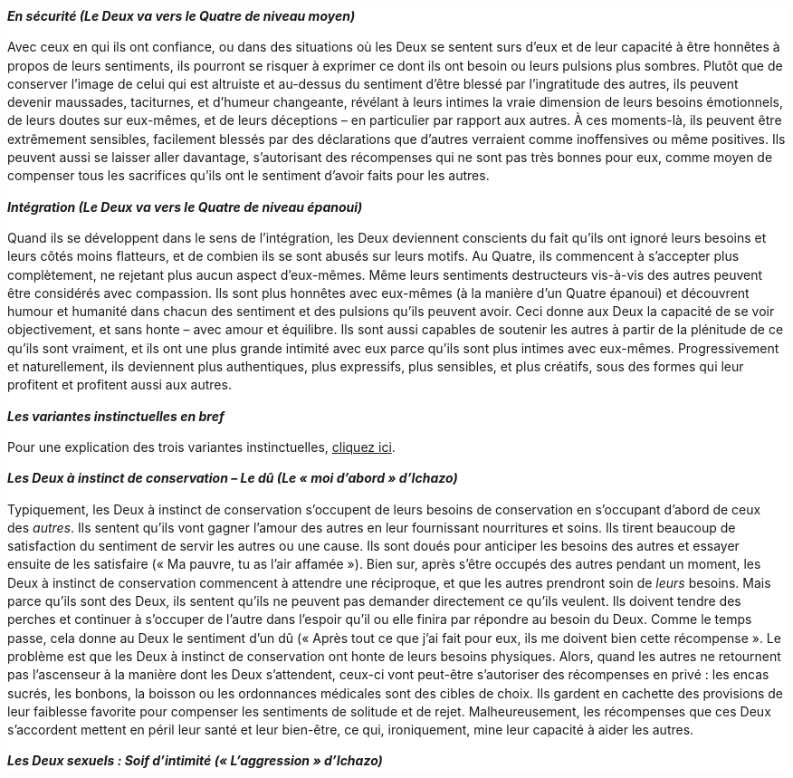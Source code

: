 **_En sécurité (Le Deux va vers le Quatre de niveau moyen)_**

Avec ceux en qui ils ont confiance, ou dans des situations où les Deux se sentent surs d’eux et de leur capacité à être honnêtes à propos de leurs sentiments, ils pourront se risquer à exprimer ce dont ils ont besoin ou leurs pulsions plus sombres. Plutôt que de conserver l’image de celui qui est altruiste et au-dessus du sentiment d’être blessé par l’ingratitude des autres, ils peuvent devenir maussades, taciturnes, et d’humeur changeante, révélant à leurs intimes la vraie dimension de leurs besoins émotionnels, de leurs doutes sur eux-mêmes, et de leurs déceptions – en particulier par rapport aux autres. À ces moments-là, ils peuvent être extrêmement sensibles, facilement blessés par des déclarations que d’autres verraient comme inoffensives ou même positives. Ils peuvent aussi se laisser aller davantage, s’autorisant des récompenses qui ne sont pas très bonnes pour eux, comme moyen de compenser tous les sacrifices qu’ils ont le sentiment d’avoir faits pour les autres.

**_Intégration (Le Deux va vers le Quatre de niveau épanoui)_**

Quand ils se développent dans le sens de l’intégration, les Deux deviennent conscients du fait qu’ils ont ignoré leurs besoins et leurs côtés moins flatteurs, et de combien ils se sont abusés sur leurs motifs. Au Quatre, ils commencent à s’accepter plus complètement, ne rejetant plus aucun aspect d’eux-mêmes. Même leurs sentiments destructeurs vis-à-vis des autres peuvent être considérés avec compassion. Ils sont plus honnêtes avec eux-mêmes (à la manière d’un Quatre épanoui) et découvrent humour et humanité dans chacun des sentiment et des pulsions qu’ils peuvent avoir. Ceci donne aux Deux la capacité de se voir objectivement, et sans honte – avec amour et équilibre. Ils sont aussi capables de soutenir les autres à partir de la plénitude de ce qu’ils sont vraiment, et ils ont une plus grande intimité avec eux parce qu’ils sont plus intimes avec eux-mêmes. Progressivement et naturellement, ils deviennent plus authentiques, plus expressifs, plus sensibles, et plus créatifs, sous des formes qui leur profitent et profitent aussi aux autres.

**_Les variantes instinctuelles en bref_**

Pour une explication des trois variantes instinctuelles, [cliquez ici](http://www.promouvoir-enneagramme.com/index.php?rubrique=3034).

**_Les Deux à instinct de conservation – Le dû (Le « moi d’abord » d’Ichazo)_**

Typiquement, les Deux à instinct de conservation s’occupent de leurs besoins de conservation en s’occupant d’abord de ceux des _autres_. Ils sentent qu’ils vont gagner l’amour des autres en leur fournissant nourritures et soins. Ils tirent beaucoup de satisfaction du sentiment de servir les autres ou une cause. Ils sont doués pour anticiper les besoins des autres et essayer ensuite de les satisfaire (« Ma pauvre, tu as l’air affamée »). Bien sur, après s’être occupés des autres pendant un moment, les Deux à instinct de conservation commencent à attendre une réciproque, et que les autres prendront soin de _leurs_ besoins. Mais parce qu’ils sont des Deux, ils sentent qu’ils ne peuvent pas demander directement ce qu’ils veulent. Ils doivent tendre des perches et continuer à s’occuper de l’autre dans l’espoir qu’il ou elle finira par répondre au besoin du Deux. Comme le temps passe, cela donne au Deux le sentiment d’un dû (« Après tout ce que j’ai fait pour eux, ils me doivent bien cette récompense ». Le problème est que les Deux à instinct de conservation ont honte de leurs besoins physiques. Alors, quand les autres ne retournent pas l’ascenseur à la manière dont les Deux s’attendent, ceux-ci vont peut-être s’autoriser des récompenses en privé : les encas sucrés, les bonbons, la boisson ou les ordonnances médicales sont des cibles de choix. Ils gardent en cachette des provisions de leur faiblesse favorite pour compenser les sentiments de solitude et de rejet. Malheureusement, les récompenses que ces Deux s’accordent mettent en péril leur santé et leur bien-être, ce qui, ironiquement, mine leur capacité à aider les autres.

**_Les Deux sexuels : Soif d’intimité (« L’aggression » d’Ichazo)_**
